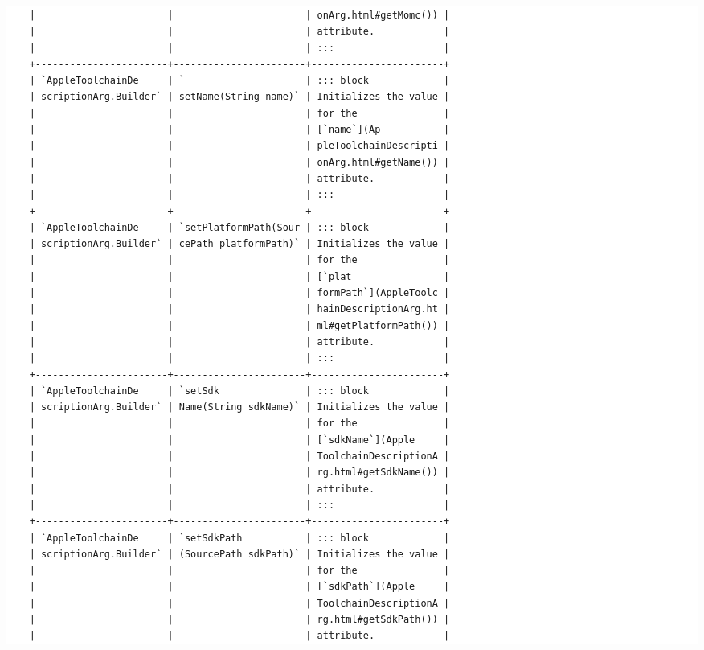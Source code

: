         |                       |                       | onArg.html#getMomc()) |
        |                       |                       | attribute.            |
        |                       |                       | :::                   |
        +-----------------------+-----------------------+-----------------------+
        | `AppleToolchainDe     | `                     | ::: block             |
        | scriptionArg.Builder` | setName​(String name)` | Initializes the value |
        |                       |                       | for the               |
        |                       |                       | [`name`](Ap           |
        |                       |                       | pleToolchainDescripti |
        |                       |                       | onArg.html#getName()) |
        |                       |                       | attribute.            |
        |                       |                       | :::                   |
        +-----------------------+-----------------------+-----------------------+
        | `AppleToolchainDe     | `setPlatformPath​(Sour | ::: block             |
        | scriptionArg.Builder` | cePath platformPath)` | Initializes the value |
        |                       |                       | for the               |
        |                       |                       | [`plat                |
        |                       |                       | formPath`](AppleToolc |
        |                       |                       | hainDescriptionArg.ht |
        |                       |                       | ml#getPlatformPath()) |
        |                       |                       | attribute.            |
        |                       |                       | :::                   |
        +-----------------------+-----------------------+-----------------------+
        | `AppleToolchainDe     | `setSdk               | ::: block             |
        | scriptionArg.Builder` | Name​(String sdkName)` | Initializes the value |
        |                       |                       | for the               |
        |                       |                       | [`sdkName`](Apple     |
        |                       |                       | ToolchainDescriptionA |
        |                       |                       | rg.html#getSdkName()) |
        |                       |                       | attribute.            |
        |                       |                       | :::                   |
        +-----------------------+-----------------------+-----------------------+
        | `AppleToolchainDe     | `setSdkPath           | ::: block             |
        | scriptionArg.Builder` | ​(SourcePath sdkPath)` | Initializes the value |
        |                       |                       | for the               |
        |                       |                       | [`sdkPath`](Apple     |
        |                       |                       | ToolchainDescriptionA |
        |                       |                       | rg.html#getSdkPath()) |
        |                       |                       | attribute.            |